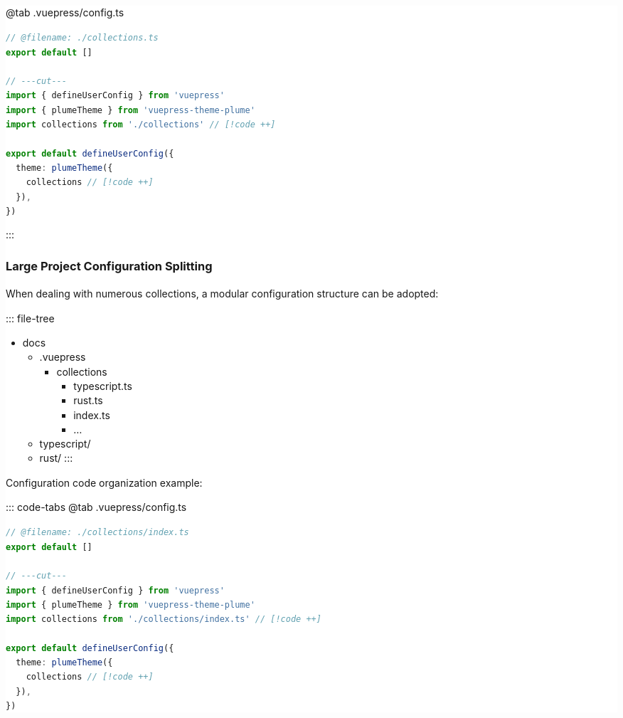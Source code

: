 @tab .vuepress/config.ts

```ts twoslash
// @filename: ./collections.ts
export default []

// ---cut---
import { defineUserConfig } from 'vuepress'
import { plumeTheme } from 'vuepress-theme-plume'
import collections from './collections' // [!code ++]

export default defineUserConfig({
  theme: plumeTheme({
    collections // [!code ++]
  }),
})
```

:::

### Large Project Configuration Splitting

When dealing with numerous collections, a modular configuration structure can be adopted:

::: file-tree

- docs
  - .vuepress
    - collections
      - typescript.ts
      - rust.ts
      - index.ts
      - …
  - typescript/
  - rust/
:::

Configuration code organization example:

::: code-tabs
@tab .vuepress/config.ts

```ts twoslash
// @filename: ./collections/index.ts
export default []

// ---cut---
import { defineUserConfig } from 'vuepress'
import { plumeTheme } from 'vuepress-theme-plume'
import collections from './collections/index.ts' // [!code ++]

export default defineUserConfig({
  theme: plumeTheme({
    collections // [!code ++]
  }),
})
```
